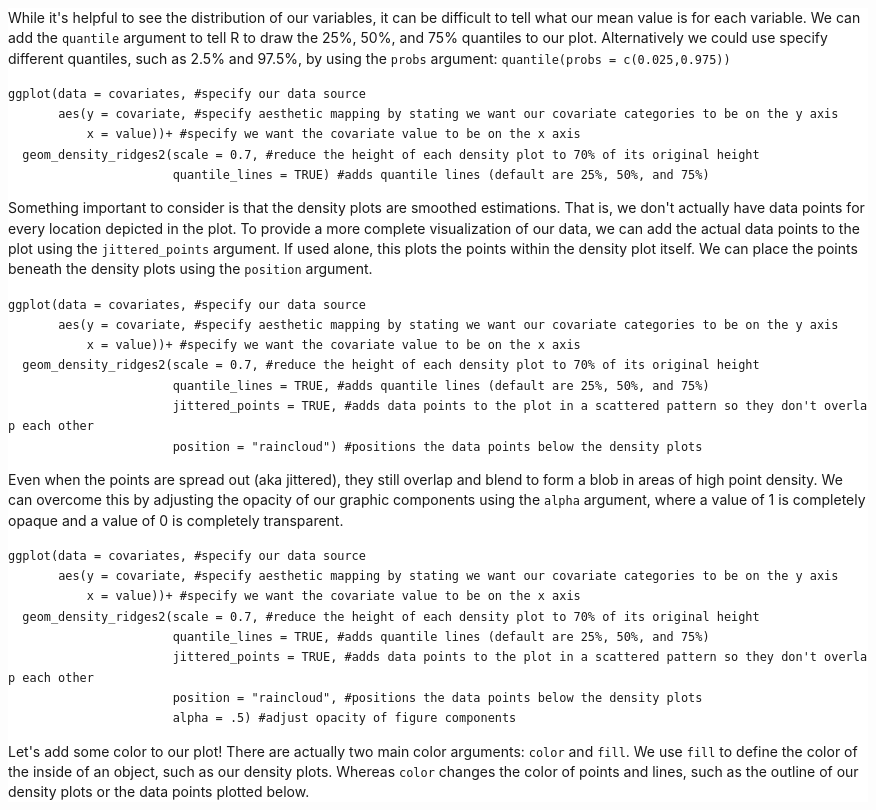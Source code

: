 While it's helpful to see the distribution of our variables, it can be difficult to tell what our mean value is for each variable. We can add the `quantile` argument to tell R to draw the 25%, 50%, and 75% quantiles to our plot. Alternatively we could use specify different quantiles, such as 2.5% and 97.5%, by using the `probs` argument: `quantile(probs = c(0.025,0.975))`

```{r}
ggplot(data = covariates, #specify our data source
       aes(y = covariate, #specify aesthetic mapping by stating we want our covariate categories to be on the y axis
           x = value))+ #specify we want the covariate value to be on the x axis
  geom_density_ridges2(scale = 0.7, #reduce the height of each density plot to 70% of its original height
                       quantile_lines = TRUE) #adds quantile lines (default are 25%, 50%, and 75%) 
```

Something important to consider is that the density plots are smoothed estimations. That is, we don't actually have data points for every location depicted in the plot. To provide a more complete visualization of our data, we can add the actual data points to the plot using the `jittered_points` argument. If used alone, this plots the points within the density plot itself. We can place the points beneath the density plots using the `position` argument.

```{r}
ggplot(data = covariates, #specify our data source
       aes(y = covariate, #specify aesthetic mapping by stating we want our covariate categories to be on the y axis
           x = value))+ #specify we want the covariate value to be on the x axis
  geom_density_ridges2(scale = 0.7, #reduce the height of each density plot to 70% of its original height
                       quantile_lines = TRUE, #adds quantile lines (default are 25%, 50%, and 75%)
                       jittered_points = TRUE, #adds data points to the plot in a scattered pattern so they don't overlap each other 
                       position = "raincloud") #positions the data points below the density plots
```

Even when the points are spread out (aka jittered), they still overlap and blend to form a blob in areas of high point density. We can overcome this by adjusting the opacity of our graphic components using the `alpha` argument, where a value of 1 is completely opaque and a value of 0 is completely transparent.

```{r}
ggplot(data = covariates, #specify our data source
       aes(y = covariate, #specify aesthetic mapping by stating we want our covariate categories to be on the y axis
           x = value))+ #specify we want the covariate value to be on the x axis
  geom_density_ridges2(scale = 0.7, #reduce the height of each density plot to 70% of its original height
                       quantile_lines = TRUE, #adds quantile lines (default are 25%, 50%, and 75%)
                       jittered_points = TRUE, #adds data points to the plot in a scattered pattern so they don't overlap each other 
                       position = "raincloud", #positions the data points below the density plots
                       alpha = .5) #adjust opacity of figure components
```

Let's add some color to our plot! There are actually two main color arguments: `color` and `fill`. We use `fill` to define the color of the inside of an object, such as our density plots. Whereas `color` changes the color of points and lines, such as the outline of our density plots or the data points plotted below. 
